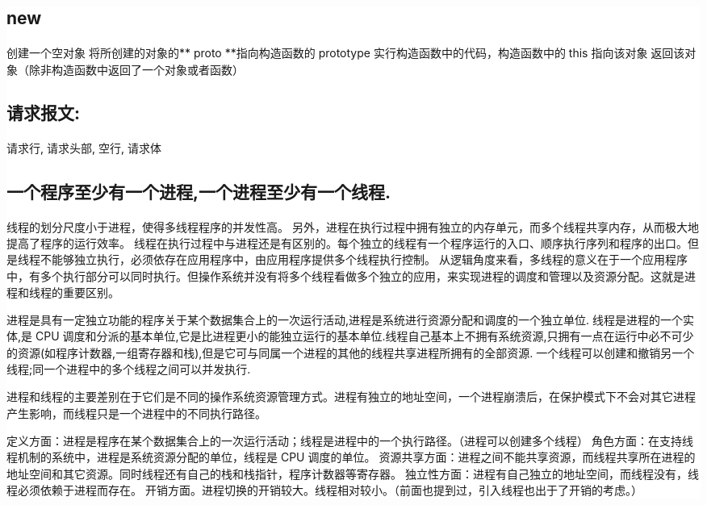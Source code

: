 ## new

创建一个空对象
将所创建的对象的** proto **指向构造函数的 prototype
实行构造函数中的代码，构造函数中的 this 指向该对象
返回该对象（除非构造函数中返回了一个对象或者函数）

## 请求报文:

请求行, 请求头部, 空行, 请求体

## 一个程序至少有一个进程,一个进程至少有一个线程.

线程的划分尺度小于进程，使得多线程程序的并发性高。
另外，进程在执行过程中拥有独立的内存单元，而多个线程共享内存，从而极大地提高了程序的运行效率。
线程在执行过程中与进程还是有区别的。每个独立的线程有一个程序运行的入口、顺序执行序列和程序的出口。但是线程不能够独立执行，必须依存在应用程序中，由应用程序提供多个线程执行控制。
从逻辑角度来看，多线程的意义在于一个应用程序中，有多个执行部分可以同时执行。但操作系统并没有将多个线程看做多个独立的应用，来实现进程的调度和管理以及资源分配。这就是进程和线程的重要区别。

进程是具有一定独立功能的程序关于某个数据集合上的一次运行活动,进程是系统进行资源分配和调度的一个独立单位.
线程是进程的一个实体,是 CPU 调度和分派的基本单位,它是比进程更小的能独立运行的基本单位.线程自己基本上不拥有系统资源,只拥有一点在运行中必不可少的资源(如程序计数器,一组寄存器和栈),但是它可与同属一个进程的其他的线程共享进程所拥有的全部资源.
一个线程可以创建和撤销另一个线程;同一个进程中的多个线程之间可以并发执行.

进程和线程的主要差别在于它们是不同的操作系统资源管理方式。进程有独立的地址空间，一个进程崩溃后，在保护模式下不会对其它进程产生影响，而线程只是一个进程中的不同执行路径。

定义方面：进程是程序在某个数据集合上的一次运行活动；线程是进程中的一个执行路径。（进程可以创建多个线程）
角色方面：在支持线程机制的系统中，进程是系统资源分配的单位，线程是 CPU 调度的单位。
资源共享方面：进程之间不能共享资源，而线程共享所在进程的地址空间和其它资源。同时线程还有自己的栈和栈指针，程序计数器等寄存器。
独立性方面：进程有自己独立的地址空间，而线程没有，线程必须依赖于进程而存在。
开销方面。进程切换的开销较大。线程相对较小。（前面也提到过，引入线程也出于了开销的考虑。）
